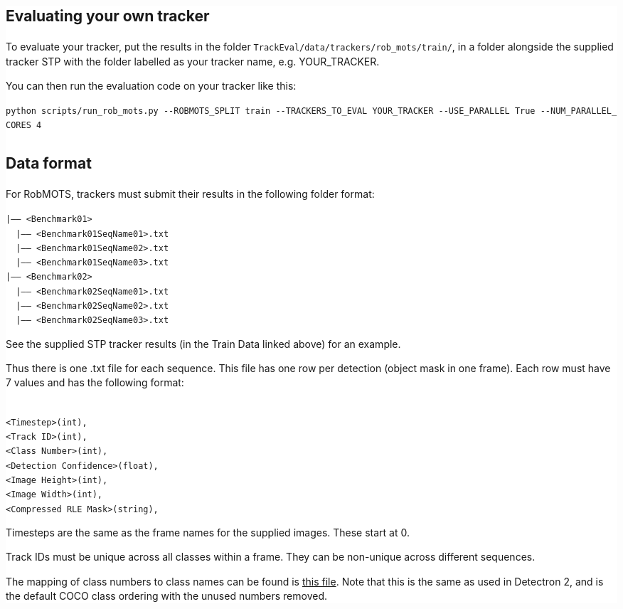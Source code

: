 ## Evaluating your own tracker

To evaluate your tracker, put the results in the folder ```TrackEval/data/trackers/rob_mots/train/```, in a folder
alongside the supplied tracker STP with the folder labelled as your tracker name, e.g. YOUR_TRACKER.

You can then run the evaluation code on your tracker like this:

```
python scripts/run_rob_mots.py --ROBMOTS_SPLIT train --TRACKERS_TO_EVAL YOUR_TRACKER --USE_PARALLEL True --NUM_PARALLEL_CORES 4
```

## Data format

For RobMOTS, trackers must submit their results in the following folder format:

```
|—— <Benchmark01>
  |—— <Benchmark01SeqName01>.txt
  |—— <Benchmark01SeqName02>.txt
  |—— <Benchmark01SeqName03>.txt
|—— <Benchmark02>
  |—— <Benchmark02SeqName01>.txt
  |—— <Benchmark02SeqName02>.txt
  |—— <Benchmark02SeqName03>.txt
```

See the supplied STP tracker results (in the Train Data linked above) for an example.

Thus there is one .txt file for each sequence. This file has one row per detection (object mask in one frame). Each row
must have 7 values and has the following format:

</p>
<code>
&lt;Timestep&gt;(int),
&lt;Track ID&gt;(int),
&lt;Class Number&gt;(int),
&lt;Detection Confidence&gt;(float),
&lt;Image Height&gt;(int),
&lt;Image Width&gt;(int),
&lt;Compressed RLE Mask&gt;(string),
</code>
</p>

Timesteps are the same as the frame names for the supplied images. These start at 0.

Track IDs must be unique across all classes within a frame. They can be non-unique across different sequences.

The mapping of class numbers to class names can be found
is [this file](https://github.com/JonathonLuiten/TrackEval/blob/master/trackeval/datasets/rob_mots_classmap.py). Note
that this is the same as used in Detectron 2, and is the default COCO class ordering with the unused numbers removed.
